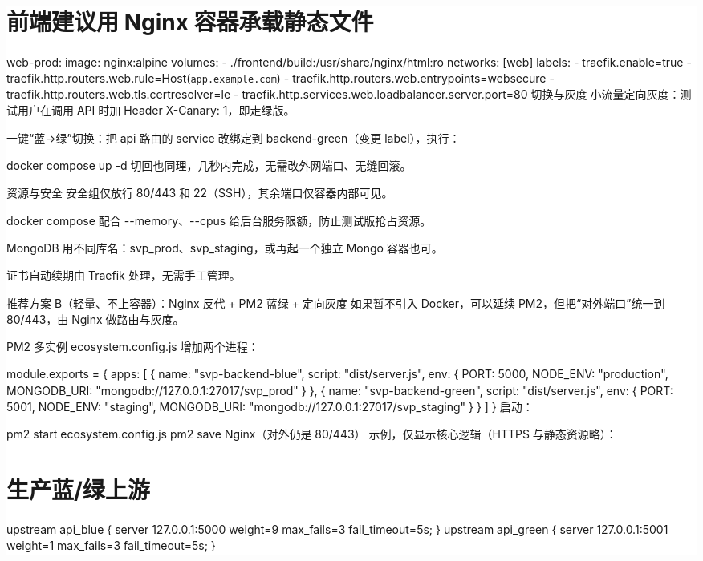   # 前端建议用 Nginx 容器承载静态文件
  web-prod:
    image: nginx:alpine
    volumes:
      - ./frontend/build:/usr/share/nginx/html:ro
    networks: [web]
    labels:
      - traefik.enable=true
      - traefik.http.routers.web.rule=Host(`app.example.com`)
      - traefik.http.routers.web.entrypoints=websecure
      - traefik.http.routers.web.tls.certresolver=le
      - traefik.http.services.web.loadbalancer.server.port=80
切换与灰度
小流量定向灰度：测试用户在调用 API 时加 Header X-Canary: 1，即走绿版。

一键“蓝→绿”切换：把 api 路由的 service 改绑定到 backend-green（变更 label），执行：

docker compose up -d
切回也同理，几秒内完成，无需改外网端口、无缝回滚。

资源与安全
安全组仅放行 80/443 和 22（SSH），其余端口仅容器内部可见。

docker compose 配合 --memory、--cpus 给后台服务限额，防止测试版抢占资源。

MongoDB 用不同库名：svp_prod、svp_staging，或再起一个独立 Mongo 容器也可。

证书自动续期由 Traefik 处理，无需手工管理。

推荐方案 B（轻量、不上容器）：Nginx 反代 + PM2 蓝绿 + 定向灰度
如果暂不引入 Docker，可以延续 PM2，但把“对外端口”统一到 80/443，由 Nginx 做路由与灰度。

PM2 多实例
ecosystem.config.js 增加两个进程：

module.exports = {
  apps: [
    { name: "svp-backend-blue",  script: "dist/server.js", env: { PORT: 5000, NODE_ENV: "production", MONGODB_URI: "mongodb://127.0.0.1:27017/svp_prod" } },
    { name: "svp-backend-green", script: "dist/server.js", env: { PORT: 5001, NODE_ENV: "staging",   MONGODB_URI: "mongodb://127.0.0.1:27017/svp_staging" } }
  ]
}
启动：

pm2 start ecosystem.config.js
pm2 save
Nginx（对外仍是 80/443）
示例，仅显示核心逻辑（HTTPS 与静态资源略）：

# 生产蓝/绿上游
upstream api_blue  { server 127.0.0.1:5000 weight=9 max_fails=3 fail_timeout=5s; }
upstream api_green { server 127.0.0.1:5001 weight=1 max_fails=3 fail_timeout=5s; }
